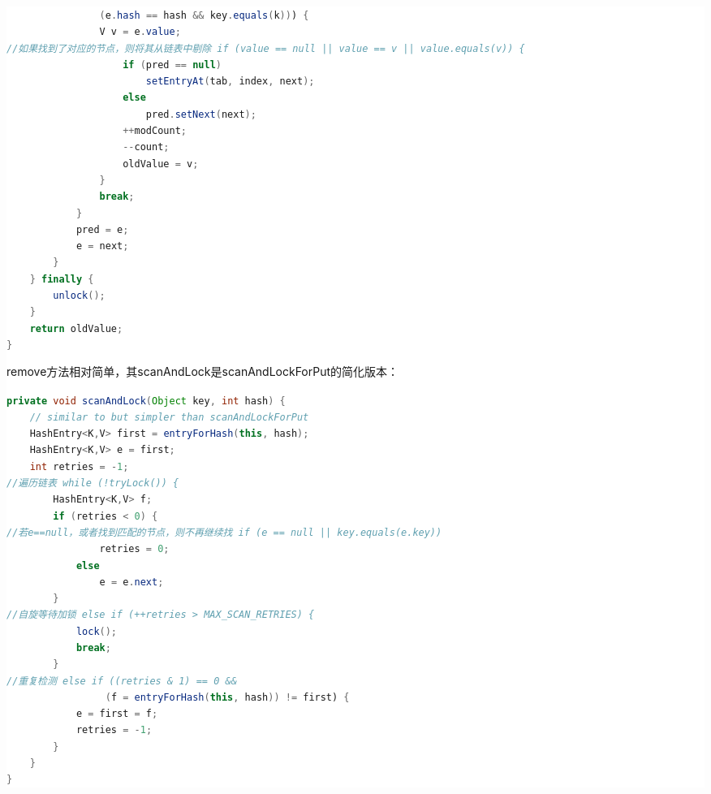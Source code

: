 ```java
                (e.hash == hash && key.equals(k))) {
                V v = e.value;
//如果找到了对应的节点，则将其从链表中剔除 if (value == null || value == v || value.equals(v)) {
                    if (pred == null)
                        setEntryAt(tab, index, next);
                    else
                        pred.setNext(next);
                    ++modCount;
                    --count;
                    oldValue = v;
                }
                break;
            }
            pred = e;
            e = next;
        }
    } finally {
        unlock();
    }
    return oldValue;
}
```



remove方法相对简单，其scanAndLock是scanAndLockForPut的简化版本：

```java
private void scanAndLock(Object key, int hash) {
    // similar to but simpler than scanAndLockForPut
    HashEntry<K,V> first = entryForHash(this, hash);
    HashEntry<K,V> e = first;
    int retries = -1;
//遍历链表 while (!tryLock()) {
        HashEntry<K,V> f;
        if (retries < 0) {
//若e==null，或者找到匹配的节点，则不再继续找 if (e == null || key.equals(e.key))
                retries = 0;
            else
                e = e.next;
        }
//自旋等待加锁 else if (++retries > MAX_SCAN_RETRIES) {
            lock();
            break;
        }
//重复检测 else if ((retries & 1) == 0 &&
                 (f = entryForHash(this, hash)) != first) {
            e = first = f;
            retries = -1;
        }
    }
}
```
